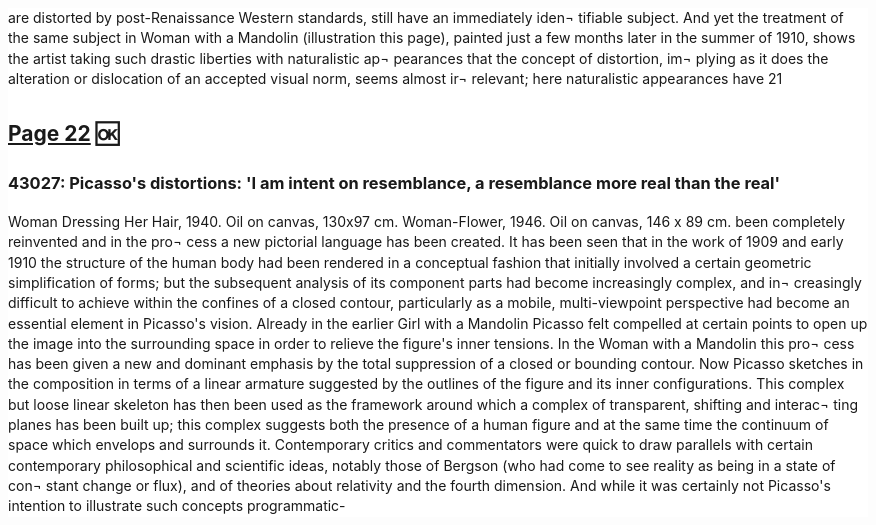 are distorted by post-Renaissance Western
standards, still have an immediately iden¬
tifiable subject.
And yet the treatment of the same subject
in Woman with a Mandolin (illustration this
page), painted just a few months later in the
summer of 1910, shows the artist taking
such drastic liberties with naturalistic ap¬
pearances that the concept of distortion, im¬
plying as it does the alteration or dislocation
of an accepted visual norm, seems almost ir¬
relevant; here naturalistic appearances have
21
## [Page 22](https://demo.humlab.umu.se/courier/074766engo.pdf#page=22) 🆗
### 43027: Picasso's distortions: 'I am intent on resemblance, a resemblance more real than the real'
Woman Dressing Her Hair, 1940. Oil on canvas, 130x97 cm. Woman-Flower, 1946. Oil on canvas, 146 x 89 cm.
been completely reinvented and in the pro¬
cess a new pictorial language has been
created.
It has been seen that in the work of 1909
and early 1910 the structure of the human
body had been rendered in a conceptual
fashion that initially involved a certain
geometric simplification of forms; but the
subsequent analysis of its component parts
had become increasingly complex, and in¬
creasingly difficult to achieve within the
confines of a closed contour, particularly as
a mobile, multi-viewpoint perspective had
become an essential element in Picasso's
vision.
Already in the earlier Girl with a Mandolin
Picasso felt compelled at certain points to
open up the image into the surrounding
space in order to relieve the figure's inner
tensions.
In the Woman with a Mandolin this pro¬
cess has been given a new and dominant
emphasis by the total suppression of a
closed or bounding contour. Now Picasso
sketches in the composition in terms of a
linear armature suggested by the outlines of
the figure and its inner configurations. This
complex but loose linear skeleton has then
been used as the framework around which a
complex of transparent, shifting and interac¬
ting planes has been built up; this complex
suggests both the presence of a human
figure and at the same time the continuum
of space which envelops and surrounds it.
Contemporary critics and commentators
were quick to draw parallels with certain
contemporary philosophical and scientific
ideas, notably those of Bergson (who had
come to see reality as being in a state of con¬
stant change or flux), and of theories about
relativity and the fourth dimension. And
while it was certainly not Picasso's intention
to illustrate such concepts programmatic-